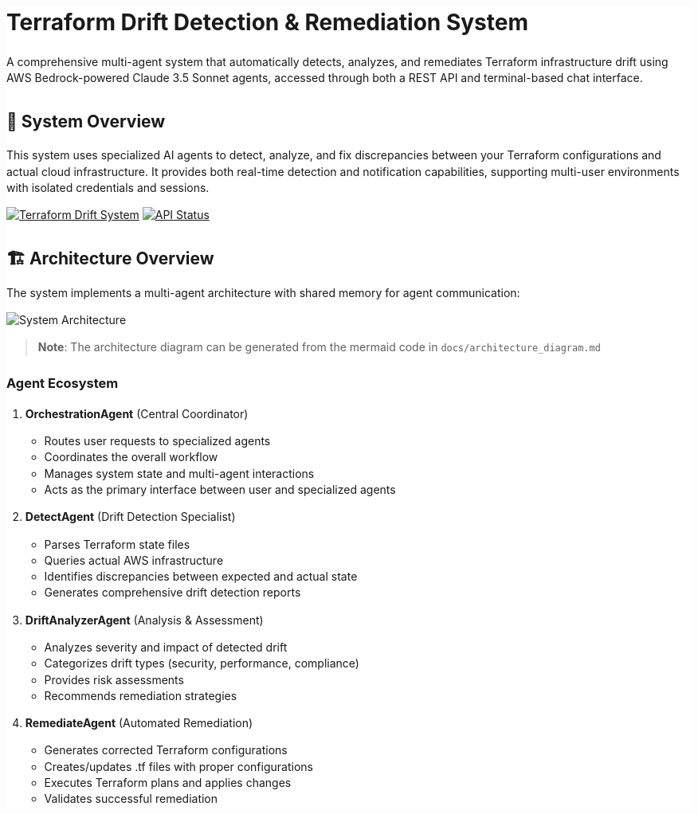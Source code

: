 # Terraform Drift Detection & Remediation System

A comprehensive multi-agent system that automatically detects, analyzes, and remediates Terraform infrastructure drift using AWS Bedrock-powered Claude 3.5 Sonnet agents, accessed through both a REST API and terminal-based chat interface.

## 🚀 System Overview

This system uses specialized AI agents to detect, analyze, and fix discrepancies between your Terraform configurations and actual cloud infrastructure. It provides both real-time detection and notification capabilities, supporting multi-user environments with isolated credentials and sessions.

[![Terraform Drift System](https://img.shields.io/badge/Terraform-Drift%20Detection-blue)](https://github.com/yourusername/terraform-drift-system)
[![API Status](https://img.shields.io/badge/API-Online-brightgreen)](https://destroydrift.raiijino.buzz)

## 🏗️ Architecture Overview

The system implements a multi-agent architecture with shared memory for agent communication:

![System Architecture](docs/architecture.png)

> **Note**: The architecture diagram can be generated from the mermaid code in `docs/architecture_diagram.md`

### Agent Ecosystem

1. **OrchestrationAgent** (Central Coordinator)
   - Routes user requests to specialized agents
   - Coordinates the overall workflow
   - Manages system state and multi-agent interactions
   - Acts as the primary interface between user and specialized agents

2. **DetectAgent** (Drift Detection Specialist)
   - Parses Terraform state files
   - Queries actual AWS infrastructure
   - Identifies discrepancies between expected and actual state
   - Generates comprehensive drift detection reports

3. **DriftAnalyzerAgent** (Analysis & Assessment)
   - Analyzes severity and impact of detected drift
   - Categorizes drift types (security, performance, compliance)
   - Provides risk assessments
   - Recommends remediation strategies

4. **RemediateAgent** (Automated Remediation)
   - Generates corrected Terraform configurations
   - Creates/updates .tf files with proper configurations
   - Executes Terraform plans and applies changes
   - Validates successful remediation
